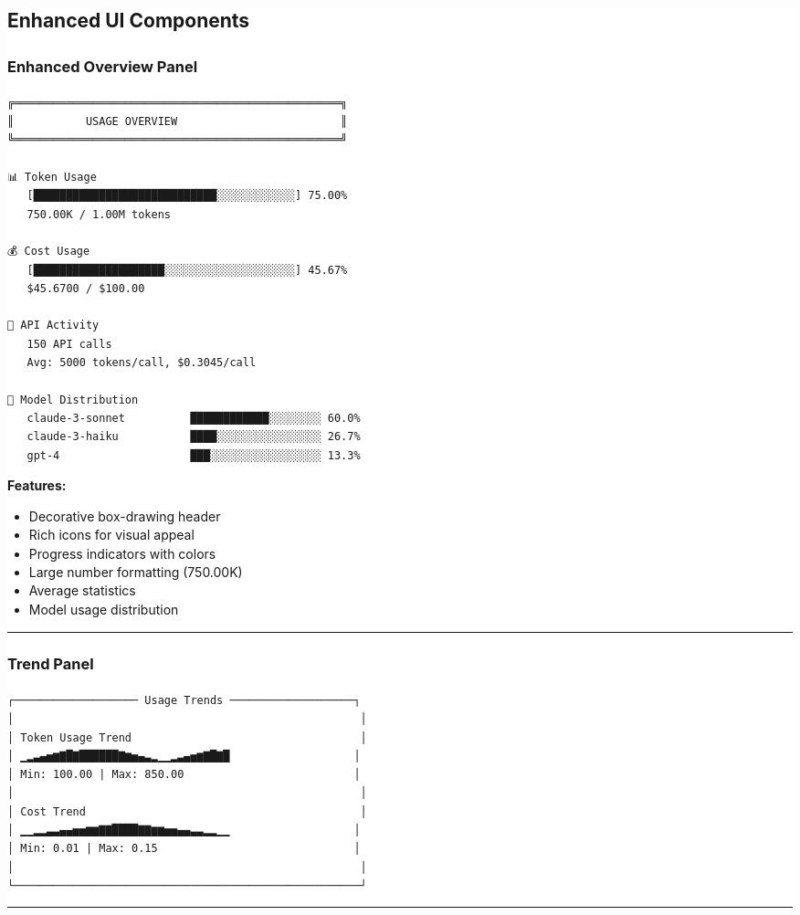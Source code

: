 ## Enhanced UI Components

### Enhanced Overview Panel

```
╔══════════════════════════════════════════════════╗
║           USAGE OVERVIEW                         ║
╚══════════════════════════════════════════════════╝

📊 Token Usage
   [████████████████████████████░░░░░░░░░░░░] 75.00%
   750.00K / 1.00M tokens

💰 Cost Usage
   [████████████████████░░░░░░░░░░░░░░░░░░░░] 45.67%
   $45.6700 / $100.00

🔄 API Activity
   150 API calls
   Avg: 5000 tokens/call, $0.3045/call

🤖 Model Distribution
   claude-3-sonnet          ████████████░░░░░░░░ 60.0%
   claude-3-haiku           ████░░░░░░░░░░░░░░░░ 26.7%
   gpt-4                    ███░░░░░░░░░░░░░░░░░ 13.3%
```

**Features:**
- Decorative box-drawing header
- Rich icons for visual appeal
- Progress indicators with colors
- Large number formatting (750.00K)
- Average statistics
- Model usage distribution

---

### Trend Panel

```
┌─────────────────── Usage Trends ───────────────────┐
│                                                     │
│ Token Usage Trend                                   │
│ ▁▂▃▄▅▆▇█▇██████▇▆▅▄▃▂▁▁▂▃▄▅▆▇█▇█                   │
│ Min: 100.00 | Max: 850.00                          │
│                                                     │
│ Cost Trend                                          │
│ ▁▁▂▂▃▃▄▄▅▅▆▆▇▇████▇▇▆▆▅▅▄▄▃▃▂▂▁▁                   │
│ Min: 0.01 | Max: 0.15                              │
│                                                     │
└─────────────────────────────────────────────────────┘
```

---